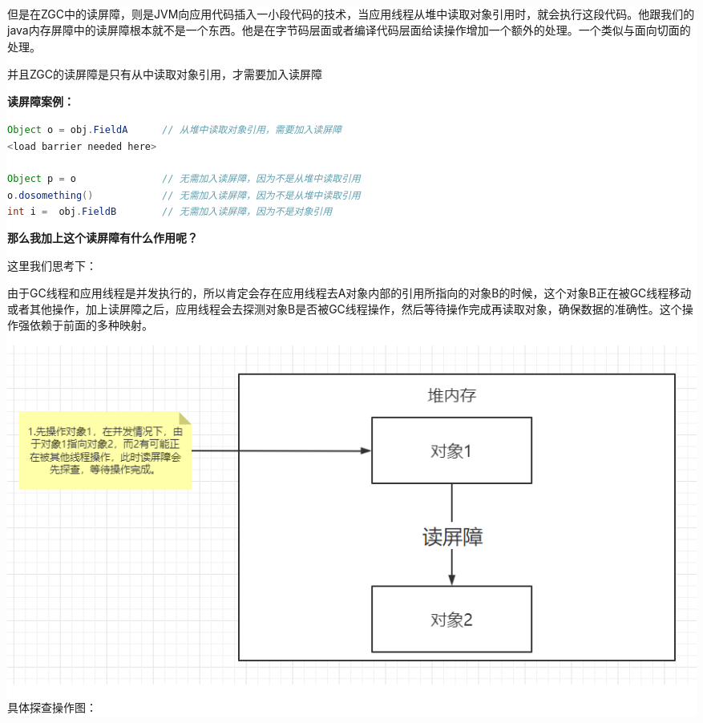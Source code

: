 但是在ZGC中的读屏障，则是JVM向应用代码插入一小段代码的技术，当应用线程从堆中读取对象引用时，就会执行这段代码。他跟我们的java内存屏障中的读屏障根本就不是一个东西。他是在字节码层面或者编译代码层面给读操作增加一个额外的处理。一个类似与面向切面的处理。

并且ZGC的读屏障是只有从中读取对象引用，才需要加入读屏障

**读屏障案例：**

```java
Object o = obj.FieldA      // 从堆中读取对象引用，需要加入读屏障
<load barrier needed here>
  
Object p = o               // 无需加入读屏障，因为不是从堆中读取引用
o.dosomething()            // 无需加入读屏障，因为不是从堆中读取引用
int i =  obj.FieldB        // 无需加入读屏障，因为不是对象引用
```

**那么我加上这个读屏障有什么作用呢？**

这里我们思考下：

由于GC线程和应用线程是并发执行的，所以肯定会存在应用线程去A对象内部的引用所指向的对象B的时候，这个对象B正在被GC线程移动或者其他操作，加上读屏障之后，应用线程会去探测对象B是否被GC线程操作，然后等待操作完成再读取对象，确保数据的准确性。这个操作强依赖于前面的多种映射。

![image.png](Study/JVM/%E5%A4%8D%E4%B9%A0/assets/dfe22f9bd23126c4814b3282693c1024_MD5.png)

具体探查操作图：
